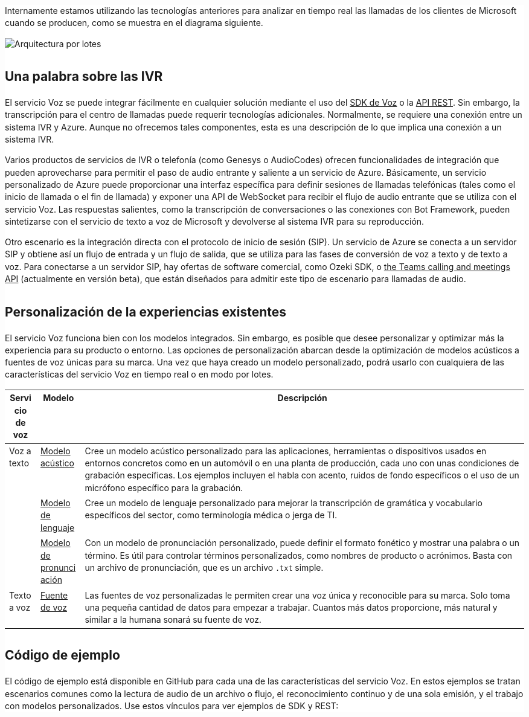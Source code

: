Internamente estamos utilizando las tecnologías anteriores para analizar en tiempo real las llamadas de los clientes de Microsoft cuando se producen, como se muestra en el diagrama siguiente.

![Arquitectura por lotes](media/scenarios/call-center-reatime-pipeline.png)

## <a name="a-word-on-ivrs"></a>Una palabra sobre las IVR

El servicio Voz se puede integrar fácilmente en cualquier solución mediante el uso del [SDK de Voz](speech-sdk.md) o la [API REST](rest-apis.md). Sin embargo, la transcripción para el centro de llamadas puede requerir tecnologías adicionales. Normalmente, se requiere una conexión entre un sistema IVR y Azure. Aunque no ofrecemos tales componentes, esta es una descripción de lo que implica una conexión a un sistema IVR.

Varios productos de servicios de IVR o telefonía (como Genesys o AudioCodes) ofrecen funcionalidades de integración que pueden aprovecharse para permitir el paso de audio entrante y saliente a un servicio de Azure. Básicamente, un servicio personalizado de Azure puede proporcionar una interfaz específica para definir sesiones de llamadas telefónicas (tales como el inicio de llamada o el fin de llamada) y exponer una API de WebSocket para recibir el flujo de audio entrante que se utiliza con el servicio Voz. Las respuestas salientes, como la transcripción de conversaciones o las conexiones con Bot Framework, pueden sintetizarse con el servicio de texto a voz de Microsoft y devolverse al sistema IVR para su reproducción.

Otro escenario es la integración directa con el protocolo de inicio de sesión (SIP). Un servicio de Azure se conecta a un servidor SIP y obtiene así un flujo de entrada y un flujo de salida, que se utiliza para las fases de conversión de voz a texto y de texto a voz. Para conectarse a un servidor SIP, hay ofertas de software comercial, como Ozeki SDK, o [the Teams calling and meetings API](/graph/api/resources/communications-api-overview) (actualmente en versión beta), que están diseñados para admitir este tipo de escenario para llamadas de audio.

## <a name="customize-existing-experiences"></a>Personalización de la experiencias existentes

 El servicio Voz funciona bien con los modelos integrados. Sin embargo, es posible que desee personalizar y optimizar más la experiencia para su producto o entorno. Las opciones de personalización abarcan desde la optimización de modelos acústicos a fuentes de voz únicas para su marca. Una vez que haya creado un modelo personalizado, podrá usarlo con cualquiera de las características del servicio Voz en tiempo real o en modo por lotes.

| Servicio de voz | Modelo | Descripción |
| -------------- | ----- | ----------- |
| Voz a texto | [Modelo acústico](how-to-customize-acoustic-models.md) | Cree un modelo acústico personalizado para las aplicaciones, herramientas o dispositivos usados en entornos concretos como en un automóvil o en una planta de producción, cada uno con unas condiciones de grabación específicas. Los ejemplos incluyen el habla con acento, ruidos de fondo específicos o el uso de un micrófono específico para la grabación. |
|                | [Modelo de lenguaje](how-to-customize-language-model.md) | Cree un modelo de lenguaje personalizado para mejorar la transcripción de gramática y vocabulario específicos del sector, como terminología médica o jerga de TI. |
|                | [Modelo de pronunciación](how-to-customize-pronunciation.md) | Con un modelo de pronunciación personalizado, puede definir el formato fonético y mostrar una palabra o un término. Es útil para controlar términos personalizados, como nombres de producto o acrónimos. Basta con un archivo de pronunciación, que es un archivo `.txt` simple. |
| Texto a voz | [Fuente de voz](how-to-customize-voice-font.md) | Las fuentes de voz personalizadas le permiten crear una voz única y reconocible para su marca. Solo toma una pequeña cantidad de datos para empezar a trabajar. Cuantos más datos proporcione, más natural y similar a la humana sonará su fuente de voz. |

## <a name="sample-code"></a>Código de ejemplo

El código de ejemplo está disponible en GitHub para cada una de las características del servicio Voz. En estos ejemplos se tratan escenarios comunes como la lectura de audio de un archivo o flujo, el reconocimiento continuo y de una sola emisión, y el trabajo con modelos personalizados. Use estos vínculos para ver ejemplos de SDK y REST:
